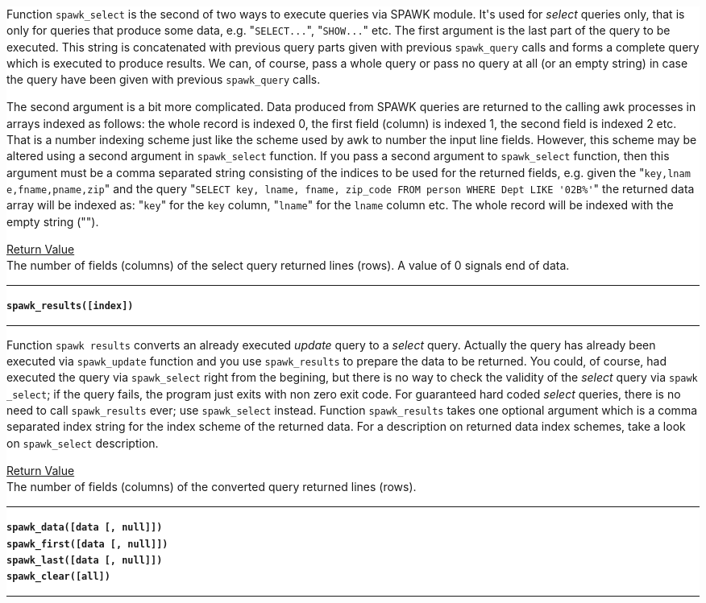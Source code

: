 Function <code>spawk_select</code> is the second of two ways to execute queries via SPAWK module. It's used for <i>select</i> queries only, that is only for queries that produce some data, e.g. "<code>SELECT...</code>", "<code>SHOW...</code>" etc. The first argument is the last part of the query to be executed. This string is concatenated with previous query parts given with previous <code>spawk_query</code> calls and forms a complete query which is executed to produce results. We can, of course, pass a whole query or pass no query at all (or an empty string) in case the query have been given with previous <code>spawk_query</code> calls.<br>
</p>
<p>
The second argument is a bit more complicated. Data produced from SPAWK queries are returned to the calling awk processes in arrays indexed as follows: the whole record is indexed 0, the first field (column) is indexed 1, the second field is indexed 2 etc. That is a number indexing scheme just like the scheme used by awk to number the input line fields. However, this scheme may be altered using a second argument in <code>spawk_select</code> function. If you pass a second argument to <code>spawk_select</code> function, then this argument must be a comma separated string consisting of the indices to be used for the returned fields, e.g. given the "<code>key,lname,fname,pname,zip</code>" and the query "<code>SELECT key, lname, fname, zip_code FROM person WHERE Dept LIKE '02B%'</code>" the returned data array will be indexed as: "<code>key</code>" for the <code>key</code> column, "<code>lname</code>" for the <code>lname</code> column etc. The whole record will be indexed with the empty string ("").<br>
</p>
<u>Return Value</u><br>
The number of fields (columns) of the select query returned lines (rows). A value of 0 signals end of data.<br>
<hr />
<b>
<code>spawk_results([index])</code>
</b>
<hr />
<p>
Function <code>spawk results</code> converts an already executed <i>update</i> query to a <i>select</i> query. Actually the query has already been executed via <code>spawk_update</code> function and you use <code>spawk_results</code> to prepare the data to be returned. You could, of course, had executed the query via <code>spawk_select</code> right from the begining, but there is no way to check the validity of the <i>select</i> query via <code>spawk_select</code>; if the query fails, the program just exits with non zero exit code. For guaranteed hard coded <i>select</i> queries, there is no need to call <code>spawk_results</code> ever; use <code>spawk_select</code> instead. Function <code>spawk_results</code> takes one optional argument which is a comma separated index string for the index scheme of the returned data. For a description on returned data index schemes, take a look on <code>spawk_select</code> description.<br>
</p>
<u>Return Value</u><br>
The number of fields (columns) of the converted query returned lines (rows).<br>
<hr />
<b>
<code>spawk_data([data [, null]])</code>
</b><br>
<b>
<code>spawk_first([data [, null]])</code>
</b><br>
<b>
<code>spawk_last([data [, null]])</code>
</b><br>
<b>
<code>spawk_clear([all])</code>
</b>
<hr />
<p>